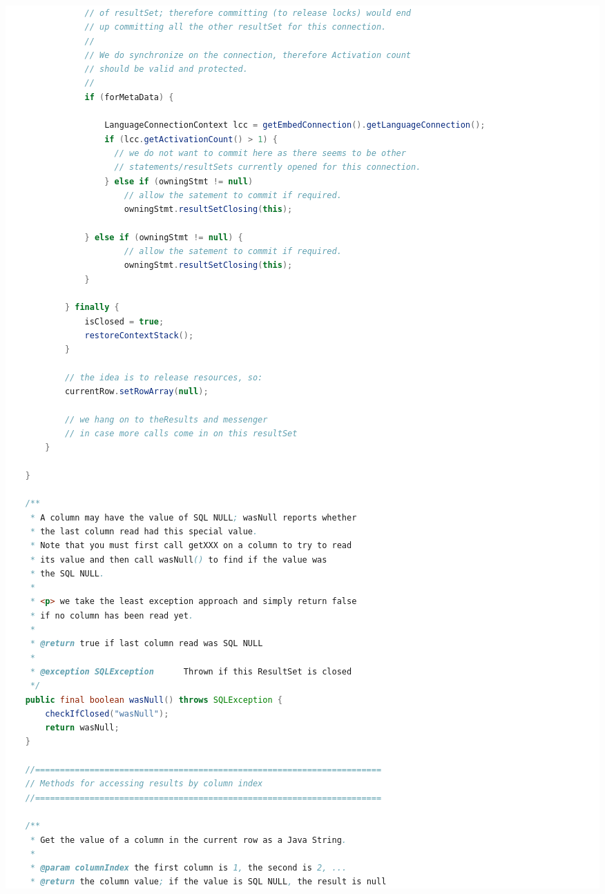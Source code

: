 ```java
		        // of resultSet; therefore committing (to release locks) would end
		        // up committing all the other resultSet for this connection.
		        //
		        // We do synchronize on the connection, therefore Activation count
		        // should be valid and protected.
		        //
		        if (forMetaData) {

					LanguageConnectionContext lcc = getEmbedConnection().getLanguageConnection();
		        	if (lcc.getActivationCount() > 1) {
		     		  // we do not want to commit here as there seems to be other
					  // statements/resultSets currently opened for this connection.
					} else if (owningStmt != null)
						// allow the satement to commit if required.
		     			owningStmt.resultSetClosing(this);
		
				} else if (owningStmt != null) {
						// allow the satement to commit if required.
		     			owningStmt.resultSetClosing(this);
		     	}

			} finally {
				isClosed = true;
			    restoreContextStack();
			}

			// the idea is to release resources, so:
			currentRow.setRowArray(null);

			// we hang on to theResults and messenger
			// in case more calls come in on this resultSet
		}

	}

    /**
     * A column may have the value of SQL NULL; wasNull reports whether
     * the last column read had this special value.
     * Note that you must first call getXXX on a column to try to read
     * its value and then call wasNull() to find if the value was
     * the SQL NULL.
     *
     * <p> we take the least exception approach and simply return false
     * if no column has been read yet.
     *
     * @return true if last column read was SQL NULL
	 *
	 * @exception SQLException		Thrown if this ResultSet is closed
     */
    public final boolean wasNull() throws SQLException {
		checkIfClosed("wasNull");
		return wasNull;
	}

    //======================================================================
    // Methods for accessing results by column index
    //======================================================================

    /**
     * Get the value of a column in the current row as a Java String.
     *
     * @param columnIndex the first column is 1, the second is 2, ...
     * @return the column value; if the value is SQL NULL, the result is null
```